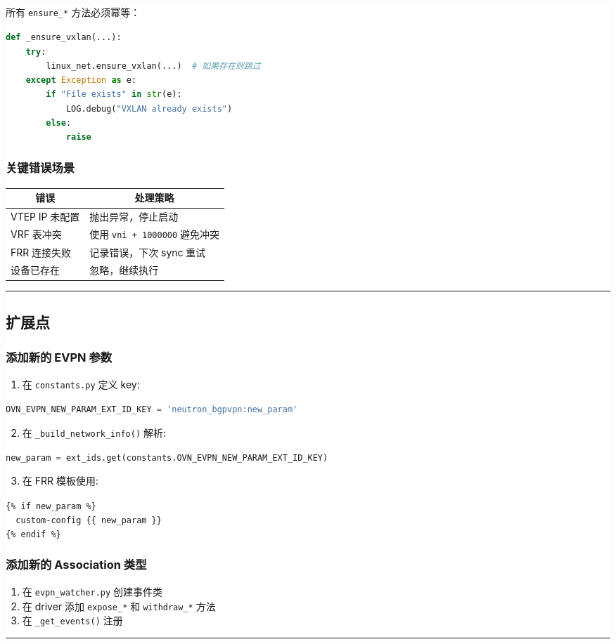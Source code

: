 所有 `ensure_*` 方法必须幂等：
```python
def _ensure_vxlan(...):
    try:
        linux_net.ensure_vxlan(...)  # 如果存在则跳过
    except Exception as e:
        if "File exists" in str(e):
            LOG.debug("VXLAN already exists")
        else:
            raise
```

### 关键错误场景

| 错误 | 处理策略 |
|------|---------|
| VTEP IP 未配置 | 抛出异常，停止启动 |
| VRF 表冲突 | 使用 `vni + 1000000` 避免冲突 |
| FRR 连接失败 | 记录错误，下次 sync 重试 |
| 设备已存在 | 忽略，继续执行 |

---

## 扩展点

### 添加新的 EVPN 参数

1. 在 `constants.py` 定义 key:
```python
OVN_EVPN_NEW_PARAM_EXT_ID_KEY = 'neutron_bgpvpn:new_param'
```

2. 在 `_build_network_info()` 解析:
```python
new_param = ext_ids.get(constants.OVN_EVPN_NEW_PARAM_EXT_ID_KEY)
```

3. 在 FRR 模板使用:
```jinja2
{% if new_param %}
  custom-config {{ new_param }}
{% endif %}
```

### 添加新的 Association 类型

1. 在 `evpn_watcher.py` 创建事件类
2. 在 driver 添加 `expose_*` 和 `withdraw_*` 方法
3. 在 `_get_events()` 注册

---
